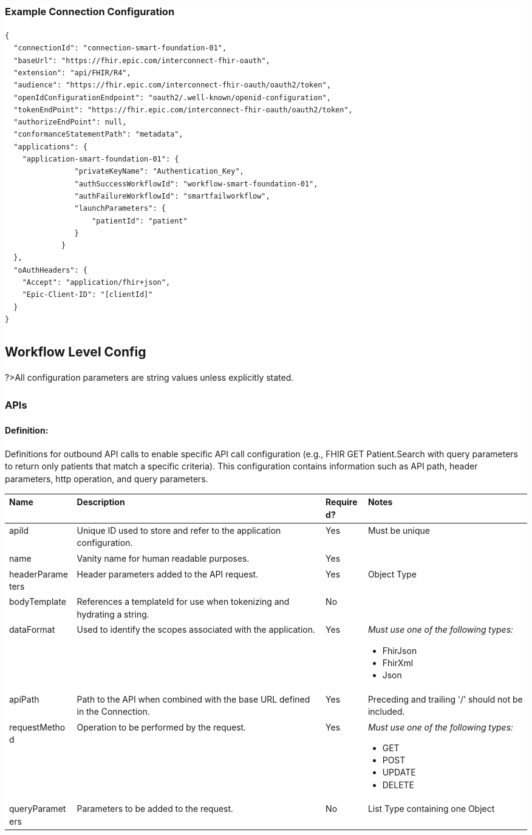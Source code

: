 ### Example Connection Configuration

```
{
  "connectionId": "connection-smart-foundation-01",
  "baseUrl": "https://fhir.epic.com/interconnect-fhir-oauth",
  "extension": "api/FHIR/R4",
  "audience": "https://fhir.epic.com/interconnect-fhir-oauth/oauth2/token",
  "openIdConfigurationEndpoint": "oauth2/.well-known/openid-configuration",
  "tokenEndPoint": "https://fhir.epic.com/interconnect-fhir-oauth/oauth2/token",
  "authorizeEndPoint": null,
  "conformanceStatementPath": "metadata",
  "applications": {
    "application-smart-foundation-01": {
                "privateKeyName": "Authentication_Key",
                "authSuccessWorkflowId": "workflow-smart-foundation-01",
                "authFailureWorkflowId": "smartfailworkflow",
                "launchParameters": {
                    "patientId": "patient"
                }
             }
  },
  "oAuthHeaders": {
    "Accept": "application/fhir+json",
    "Epic-Client-ID": "[clientId]"
  }
}
```

## Workflow Level Config

?>All configuration parameters are string values unless explicitly stated.

### APIs

#### Definition:

Definitions for outbound API calls to enable specific API call configuration (e.g., FHIR GET Patient.Search with query parameters to return only patients that match a specific criteria). This configuration contains information such as API path, header parameters, http operation, and query parameters.

|Name|Description|Required?|Notes|
|:-|:-|:-|:-|
| apiId| Unique ID used to store and refer to the application configuration.| Yes| Must be unique|
| name| Vanity name for human readable purposes.| Yes| |
| headerParameters| Header parameters added to the API request.| Yes| Object Type|
| bodyTemplate| References a templateId for use when tokenizing and hydrating a string.| No| |
| dataFormat| Used to identify the scopes associated with the application.| Yes| *Must use one of the following types:* <ul><li>FhirJson</li><li>FhirXml</li><li>Json</li></ul>|
| apiPath| Path to the API when combined with the base URL defined in the Connection.| Yes| Preceding and trailing '/' should not be included.|
| requestMethod| Operation to be performed by the request.| Yes| *Must use one of the following types:* <ul><li>GET</li><li>POST</li><li>UPDATE</li><li>DELETE</li></ul>|
| queryParameters | Parameters to be added to the request.| No| List Type containing one Object|
